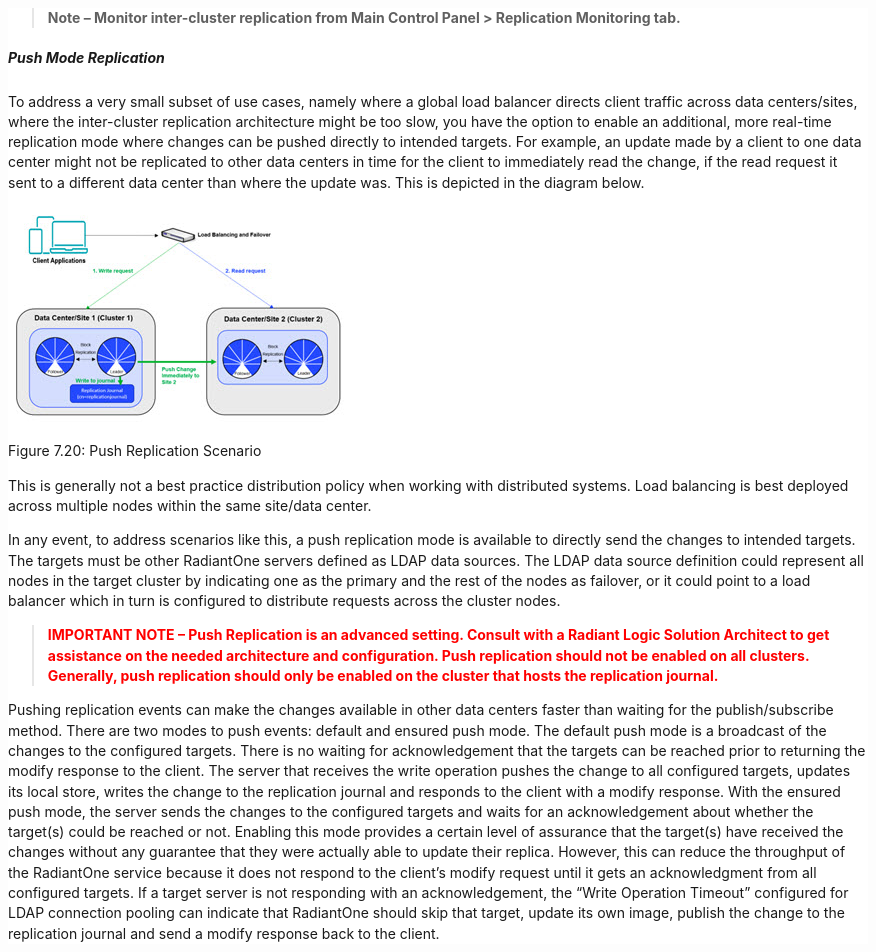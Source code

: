 >**Note – Monitor inter-cluster replication from Main Control Panel > Replication Monitoring tab.**

##### Push Mode Replication

To address a very small subset of use cases, namely where a global load balancer directs client traffic across data centers/sites, where the inter-cluster replication architecture might be too slow, you have the option to enable an additional, more real-time replication mode where changes can be pushed directly to intended targets. For example, an update made by a client to one data center might not be replicated to other data centers in time for the client to immediately read the change, if the read request it sent to a different data center than where the update was. This is depicted in the diagram below.

![An image showing ](Media/Image7.20.jpg)

Figure 7.20: Push Replication Scenario

This is generally not a best practice distribution policy when working with distributed systems. Load balancing is best deployed across multiple nodes within the same site/data center.

In any event, to address scenarios like this, a push replication mode is available to directly send the changes to intended targets. The targets must be other RadiantOne servers defined as LDAP data sources. The LDAP data source definition could represent all nodes in the target cluster by indicating one as the primary and the rest of the nodes as failover, or it could point to a load balancer which in turn is configured to distribute requests across the cluster nodes.

><span style="color:red">**IMPORTANT NOTE – Push Replication is an advanced setting. Consult with a Radiant Logic Solution Architect to get assistance on the needed architecture and configuration. Push replication should not be enabled on all clusters. Generally, push replication should only be enabled on the cluster that hosts the replication journal.**

Pushing replication events can make the changes available in other data centers faster than waiting for the publish/subscribe method. There are two modes to push events: default and ensured push mode. The default push mode is a broadcast of the changes to the configured targets. There is no waiting for acknowledgement that the targets can be reached prior to returning the modify response to the client. The server that receives the write operation pushes the change to all configured targets, updates its local store, writes the change to the replication journal and responds to the client with a modify response. With the ensured push mode, the server sends the changes to the configured targets and waits for an acknowledgement about whether the target(s) could be reached or not. Enabling this mode provides a certain level of assurance that the target(s) have received the changes without any guarantee that they were actually able to update their replica. However, this can reduce the throughput of the RadiantOne service because it does not respond to the client’s modify request until it gets an acknowledgment from all configured targets. If a target server is not responding with an acknowledgement, the “Write Operation Timeout” configured for LDAP connection pooling can indicate that RadiantOne should skip that target, update its own image, publish the change to the replication journal and send a modify response back to the client.
